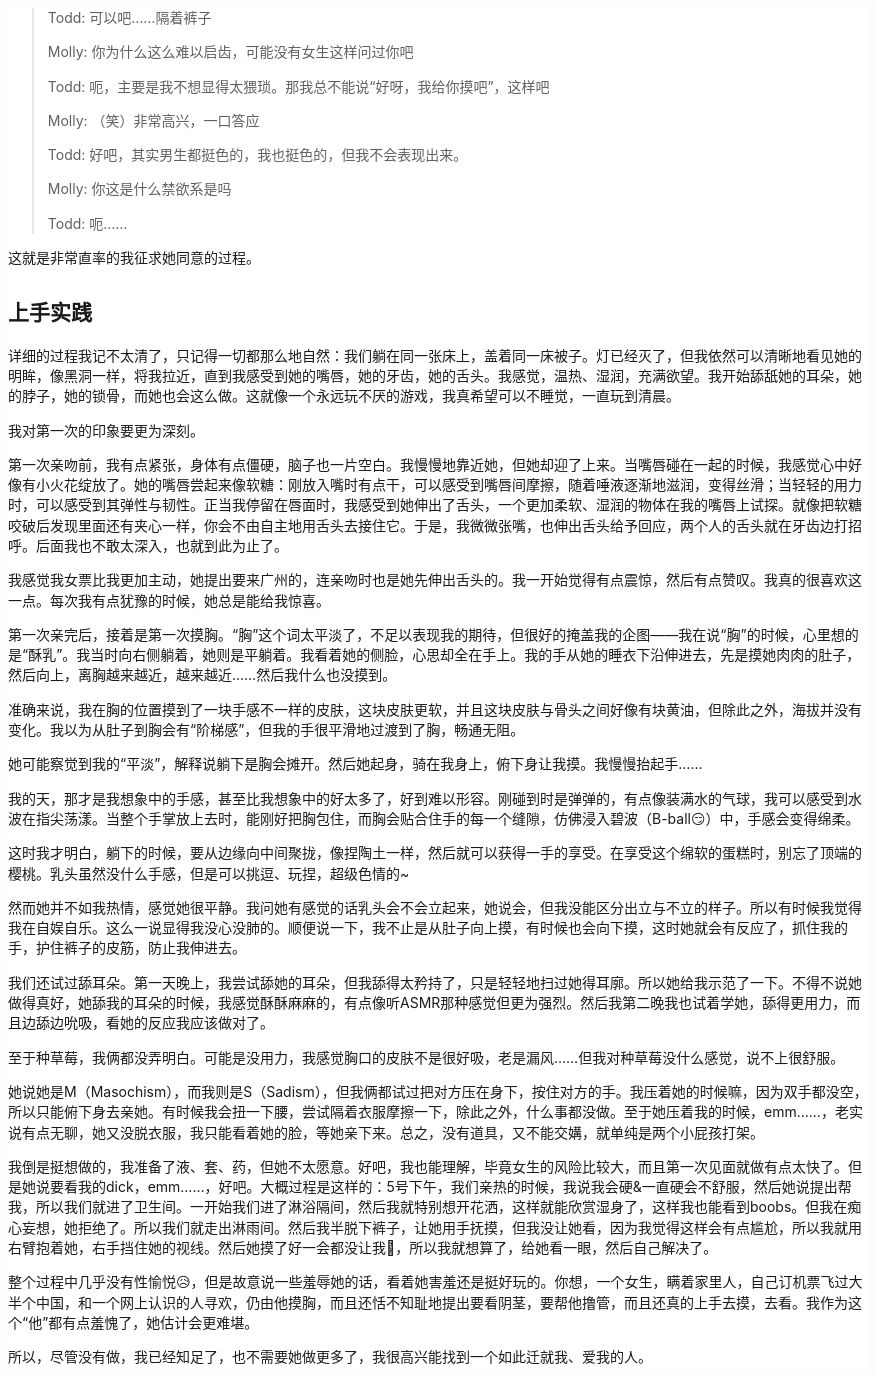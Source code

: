 > Todd: 可以吧……隔着裤子
> 
> Molly: 你为什么这么难以启齿，可能没有女生这样问过你吧
> 
> Todd: 呃，主要是我不想显得太猥琐。那我总不能说“好呀，我给你摸吧”，这样吧
> 
> Molly: （笑）非常高兴，一口答应
> 
> Todd: 好吧，其实男生都挺色的，我也挺色的，但我不会表现出来。
> 
> Molly: 你这是什么禁欲系是吗
> 
> Todd: 呃……

这就是非常直率的我征求她同意的过程。

## 上手实践

详细的过程我记不太清了，只记得一切都那么地自然：我们躺在同一张床上，盖着同一床被子。灯已经灭了，但我依然可以清晰地看见她的明眸，像黑洞一样，将我拉近，直到我感受到她的嘴唇，她的牙齿，她的舌头。我感觉，温热、湿润，充满欲望。我开始舔舐她的耳朵，她的脖子，她的锁骨，而她也会这么做。这就像一个永远玩不厌的游戏，我真希望可以不睡觉，一直玩到清晨。

我对第一次的印象要更为深刻。

第一次亲吻前，我有点紧张，身体有点僵硬，脑子也一片空白。我慢慢地靠近她，但她却迎了上来。当嘴唇碰在一起的时候，我感觉心中好像有小火花绽放了。她的嘴唇尝起来像软糖：刚放入嘴时有点干，可以感受到嘴唇间摩擦，随着唾液逐渐地滋润，变得丝滑；当轻轻的用力时，可以感受到其弹性与韧性。正当我停留在唇面时，我感受到她伸出了舌头，一个更加柔软、湿润的物体在我的嘴唇上试探。就像把软糖咬破后发现里面还有夹心一样，你会不由自主地用舌头去接住它。于是，我微微张嘴，也伸出舌头给予回应，两个人的舌头就在牙齿边打招呼。后面我也不敢太深入，也就到此为止了。

我感觉我女票比我更加主动，她提出要来广州的，连亲吻时也是她先伸出舌头的。我一开始觉得有点震惊，然后有点赞叹。我真的很喜欢这一点。每次我有点犹豫的时候，她总是能给我惊喜。

第一次亲完后，接着是第一次摸胸。“胸”这个词太平淡了，不足以表现我的期待，但很好的掩盖我的企图——我在说“胸”的时候，心里想的是“酥乳”。我当时向右侧躺着，她则是平躺着。我看着她的侧脸，心思却全在手上。我的手从她的睡衣下沿伸进去，先是摸她肉肉的肚子，然后向上，离胸越来越近，越来越近……然后我什么也没摸到。

准确来说，我在胸的位置摸到了一块手感不一样的皮肤，这块皮肤更软，并且这块皮肤与骨头之间好像有块黄油，但除此之外，海拔并没有变化。我以为从肚子到胸会有“阶梯感”，但我的手很平滑地过渡到了胸，畅通无阻。

她可能察觉到我的“平淡”，解释说躺下是胸会摊开。然后她起身，骑在我身上，俯下身让我摸。我慢慢抬起手……

我的天，那才是我想象中的手感，甚至比我想象中的好太多了，好到难以形容。刚碰到时是弹弹的，有点像装满水的气球，我可以感受到水波在指尖荡漾。当整个手掌放上去时，能刚好把胸包住，而胸会贴合住手的每一个缝隙，仿佛浸入碧波（B-ball😏）中，手感会变得绵柔。

这时我才明白，躺下的时候，要从边缘向中间聚拢，像捏陶土一样，然后就可以获得一手的享受。在享受这个绵软的蛋糕时，别忘了顶端的樱桃。乳头虽然没什么手感，但是可以挑逗、玩捏，超级色情的~

然而她并不如我热情，感觉她很平静。我问她有感觉的话乳头会不会立起来，她说会，但我没能区分出立与不立的样子。所以有时候我觉得我在自娱自乐。这么一说显得我没心没肺的。顺便说一下，我不止是从肚子向上摸，有时候也会向下摸，这时她就会有反应了，抓住我的手，护住裤子的皮筋，防止我伸进去。

我们还试过舔耳朵。第一天晚上，我尝试舔她的耳朵，但我舔得太矜持了，只是轻轻地扫过她得耳廓。所以她给我示范了一下。不得不说她做得真好，她舔我的耳朵的时候，我感觉酥酥麻麻的，有点像听ASMR那种感觉但更为强烈。然后我第二晚我也试着学她，舔得更用力，而且边舔边吮吸，看她的反应我应该做对了。

至于种草莓，我俩都没弄明白。可能是没用力，我感觉胸口的皮肤不是很好吸，老是漏风……但我对种草莓没什么感觉，说不上很舒服。

她说她是M（Masochism），而我则是S（Sadism），但我俩都试过把对方压在身下，按住对方的手。我压着她的时候嘛，因为双手都没空，所以只能俯下身去亲她。有时候我会扭一下腰，尝试隔着衣服摩擦一下，除此之外，什么事都没做。至于她压着我的时候，emm……，老实说有点无聊，她又没脱衣服，我只能看着她的脸，等她亲下来。总之，没有道具，又不能交媾，就单纯是两个小屁孩打架。

我倒是挺想做的，我准备了液、套、药，但她不太愿意。好吧，我也能理解，毕竟女生的风险比较大，而且第一次见面就做有点太快了。但是她说要看我的dick，emm……，好吧。大概过程是这样的：5号下午，我们亲热的时候，我说我会硬&一直硬会不舒服，然后她说提出帮我，所以我们就进了卫生间。一开始我们进了淋浴隔间，然后我就特别想开花洒，这样就能欣赏湿身了，这样我也能看到boobs。但我在痴心妄想，她拒绝了。所以我们就走出淋雨间。然后我半脱下裤子，让她用手抚摸，但我没让她看，因为我觉得这样会有点尴尬，所以我就用右臂抱着她，右手挡住她的视线。然后她摸了好一会都没让我🐍，所以我就想算了，给她看一眼，然后自己解决了。

整个过程中几乎没有性愉悦😥，但是故意说一些羞辱她的话，看着她害羞还是挺好玩的。你想，一个女生，瞒着家里人，自己订机票飞过大半个中国，和一个网上认识的人寻欢，仍由他摸胸，而且还恬不知耻地提出要看阴茎，要帮他撸管，而且还真的上手去摸，去看。我作为这个“他”都有点羞愧了，她估计会更难堪。

所以，尽管没有做，我已经知足了，也不需要她做更多了，我很高兴能找到一个如此迁就我、爱我的人。

